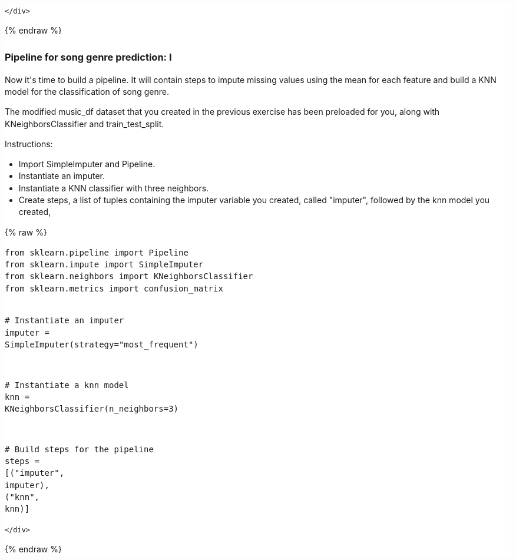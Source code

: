 
    </div>
</div>
</div>

</div>
    {% endraw %}

<div class="cell border-box-sizing text_cell rendered"><div class="inner_cell">
<div class="text_cell_render border-box-sizing rendered_html">
<h3 id="Pipeline-for-song-genre-prediction:-I">Pipeline for song genre prediction: I<a class="anchor-link" href="#Pipeline-for-song-genre-prediction:-I"> </a></h3><p>Now it's time to build a pipeline. It will contain steps to impute missing values using the mean for each feature and build a KNN model for the classification of song genre.</p>
<p>The modified music_df dataset that you created in the previous exercise has been preloaded for you, along with KNeighborsClassifier and train_test_split.</p>
<p>Instructions:</p>
<ul>
<li>Import SimpleImputer and Pipeline.</li>
<li>Instantiate an imputer.</li>
<li>Instantiate a KNN classifier with three neighbors.</li>
<li>Create steps, a list of tuples containing the imputer variable you created, called "imputer", followed by the knn model you created,</li>
</ul>

</div>
</div>
</div>
    {% raw %}
    
<div class="cell border-box-sizing code_cell rendered">
<div class="input">

<div class="inner_cell">
    <div class="input_area">
<div class=" highlight hl-ipython3"><pre><span></span><span class="kn">from</span> <span class="nn">sklearn.pipeline</span> <span class="kn">import</span> <span class="n">Pipeline</span>
<span class="kn">from</span> <span class="nn">sklearn.impute</span> <span class="kn">import</span> <span class="n">SimpleImputer</span>
<span class="kn">from</span> <span class="nn">sklearn.neighbors</span> <span class="kn">import</span> <span class="n">KNeighborsClassifier</span>
<span class="kn">from</span> <span class="nn">sklearn.metrics</span> <span class="kn">import</span> <span class="n">confusion_matrix</span>

<span class="c1"># Instantiate an imputer</span>
<span class="n">imputer</span> <span class="o">=</span> <span class="n">SimpleImputer</span><span class="p">(</span><span class="n">strategy</span><span class="o">=</span><span class="s2">&quot;most_frequent&quot;</span><span class="p">)</span>

<span class="c1"># Instantiate a knn model</span>
<span class="n">knn</span> <span class="o">=</span> <span class="n">KNeighborsClassifier</span><span class="p">(</span><span class="n">n_neighbors</span><span class="o">=</span><span class="mi">3</span><span class="p">)</span>

<span class="c1"># Build steps for the pipeline</span>
<span class="n">steps</span> <span class="o">=</span> <span class="p">[(</span><span class="s2">&quot;imputer&quot;</span><span class="p">,</span> <span class="n">imputer</span><span class="p">),</span> 
         <span class="p">(</span><span class="s2">&quot;knn&quot;</span><span class="p">,</span> <span class="n">knn</span><span class="p">)]</span>
</pre></div>

    </div>
</div>
</div>

</div>
    {% endraw %}
